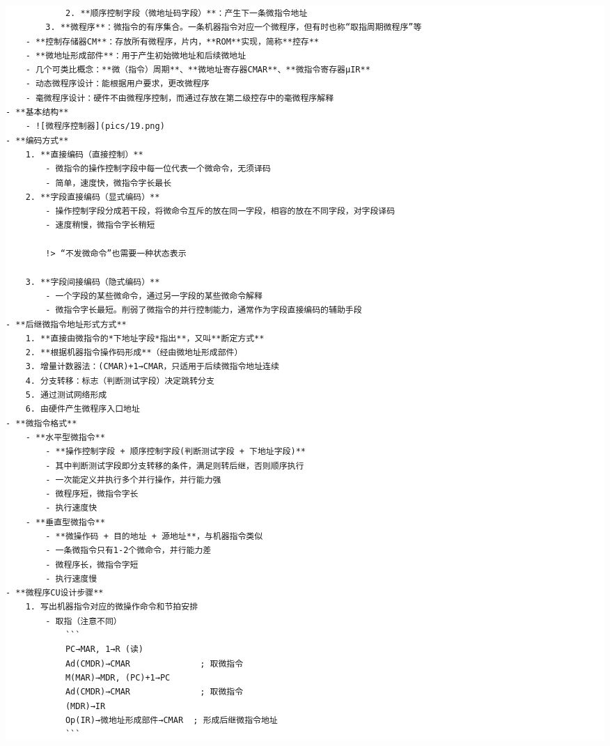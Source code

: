                 2. **顺序控制字段（微地址码字段）**：产生下一条微指令地址
            3. **微程序**：微指令的有序集合。一条机器指令对应一个微程序，但有时也称“取指周期微程序”等
        - **控制存储器CM**：存放所有微程序，片内，**ROM**实现，简称**控存**
        - **微地址形成部件**：用于产生初始微地址和后续微地址
        - 几个可类比概念：**微（指令）周期**、**微地址寄存器CMAR**、**微指令寄存器μIR**
        - 动态微程序设计：能根据用户要求，更改微程序
        - 毫微程序设计：硬件不由微程序控制，而通过存放在第二级控存中的毫微程序解释
    - **基本结构**
        - ![微程序控制器](pics/19.png)
    - **编码方式**
        1. **直接编码（直接控制）**
            - 微指令的操作控制字段中每一位代表一个微命令，无须译码
            - 简单，速度快，微指令字长最长
        2. **字段直接编码（显式编码）**
            - 操作控制字段分成若干段，将微命令互斥的放在同一字段，相容的放在不同字段，对字段译码
            - 速度稍慢，微指令字长稍短
            
            !> “不发微命令”也需要一种状态表示

        3. **字段间接编码（隐式编码）**
            - 一个字段的某些微命令，通过另一字段的某些微命令解释
            - 微指令字长最短。削弱了微指令的并行控制能力，通常作为字段直接编码的辅助手段
    - **后继微指令地址形式方式**
        1. **直接由微指令的*下地址字段*指出**，又叫**断定方式**
        2. **根据机器指令操作码形成**（经由微地址形成部件）
        3. 增量计数器法：(CMAR)+1→CMAR，只适用于后续微指令地址连续
        4. 分支转移：标志（判断测试字段）决定跳转分支
        5. 通过测试网络形成
        6. 由硬件产生微程序入口地址
    - **微指令格式**
        - **水平型微指令**
            - **操作控制字段 + 顺序控制字段(判断测试字段 + 下地址字段)**
            - 其中判断测试字段即分支转移的条件，满足则转后继，否则顺序执行
            - 一次能定义并执行多个并行操作，并行能力强
            - 微程序短，微指令字长
            - 执行速度快
        - **垂直型微指令**
            - **微操作码 + 目的地址 + 源地址**，与机器指令类似
            - 一条微指令只有1-2个微命令，并行能力差
            - 微程序长，微指令字短
            - 执行速度慢
    - **微程序CU设计步骤**
        1. 写出机器指令对应的微操作命令和节拍安排
            - 取指（注意不同）
                ```
                PC→MAR, 1→R (读)
                Ad(CMDR)→CMAR              ; 取微指令  
                M(MAR)→MDR, (PC)+1→PC
                Ad(CMDR)→CMAR              ; 取微指令 
                (MDR)→IR
                Op(IR)→微地址形成部件→CMAR  ; 形成后继微指令地址
                ```
